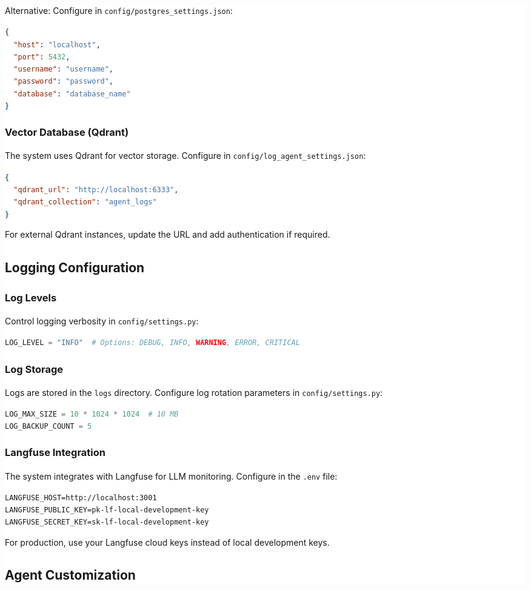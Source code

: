 Alternative: Configure in `config/postgres_settings.json`:

```json
{
  "host": "localhost",
  "port": 5432,
  "username": "username",
  "password": "password",
  "database": "database_name"
}
```

### Vector Database (Qdrant)

The system uses Qdrant for vector storage. Configure in `config/log_agent_settings.json`:

```json
{
  "qdrant_url": "http://localhost:6333",
  "qdrant_collection": "agent_logs"
}
```

For external Qdrant instances, update the URL and add authentication if required.

## Logging Configuration

### Log Levels

Control logging verbosity in `config/settings.py`:

```python
LOG_LEVEL = "INFO"  # Options: DEBUG, INFO, WARNING, ERROR, CRITICAL
```

### Log Storage

Logs are stored in the `logs` directory. Configure log rotation parameters in `config/settings.py`:

```python
LOG_MAX_SIZE = 10 * 1024 * 1024  # 10 MB
LOG_BACKUP_COUNT = 5
```

### Langfuse Integration

The system integrates with Langfuse for LLM monitoring. Configure in the `.env` file:

```
LANGFUSE_HOST=http://localhost:3001
LANGFUSE_PUBLIC_KEY=pk-lf-local-development-key
LANGFUSE_SECRET_KEY=sk-lf-local-development-key
```

For production, use your Langfuse cloud keys instead of local development keys.

## Agent Customization
